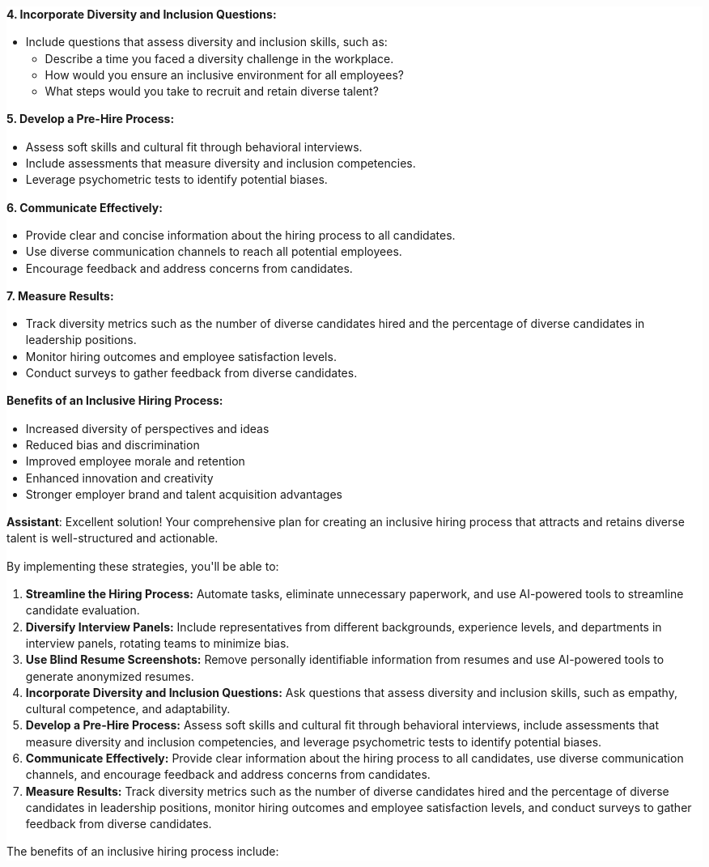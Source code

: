 **4. Incorporate Diversity and Inclusion Questions:**

* Include questions that assess diversity and inclusion skills, such as:
    * Describe a time you faced a diversity challenge in the workplace.
    * How would you ensure an inclusive environment for all employees?
    * What steps would you take to recruit and retain diverse talent?

**5. Develop a Pre-Hire Process:**

* Assess soft skills and cultural fit through behavioral interviews.
* Include assessments that measure diversity and inclusion competencies.
* Leverage psychometric tests to identify potential biases.

**6. Communicate Effectively:**

* Provide clear and concise information about the hiring process to all candidates.
* Use diverse communication channels to reach all potential employees.
* Encourage feedback and address concerns from candidates.

**7. Measure Results:**

* Track diversity metrics such as the number of diverse candidates hired and the percentage of diverse candidates in leadership positions.
* Monitor hiring outcomes and employee satisfaction levels.
* Conduct surveys to gather feedback from diverse candidates.

**Benefits of an Inclusive Hiring Process:**

* Increased diversity of perspectives and ideas
* Reduced bias and discrimination
* Improved employee morale and retention
* Enhanced innovation and creativity
* Stronger employer brand and talent acquisition advantages

**Assistant**: Excellent solution! Your comprehensive plan for creating an inclusive hiring process that attracts and retains diverse talent is well-structured and actionable.

By implementing these strategies, you'll be able to:

1. **Streamline the Hiring Process:** Automate tasks, eliminate unnecessary paperwork, and use AI-powered tools to streamline candidate evaluation.
2. **Diversify Interview Panels:** Include representatives from different backgrounds, experience levels, and departments in interview panels, rotating teams to minimize bias.
3. **Use Blind Resume Screenshots:** Remove personally identifiable information from resumes and use AI-powered tools to generate anonymized resumes.
4. **Incorporate Diversity and Inclusion Questions:** Ask questions that assess diversity and inclusion skills, such as empathy, cultural competence, and adaptability.
5. **Develop a Pre-Hire Process:** Assess soft skills and cultural fit through behavioral interviews, include assessments that measure diversity and inclusion competencies, and leverage psychometric tests to identify potential biases.
6. **Communicate Effectively:** Provide clear information about the hiring process to all candidates, use diverse communication channels, and encourage feedback and address concerns from candidates.
7. **Measure Results:** Track diversity metrics such as the number of diverse candidates hired and the percentage of diverse candidates in leadership positions, monitor hiring outcomes and employee satisfaction levels, and conduct surveys to gather feedback from diverse candidates.

The benefits of an inclusive hiring process include:

